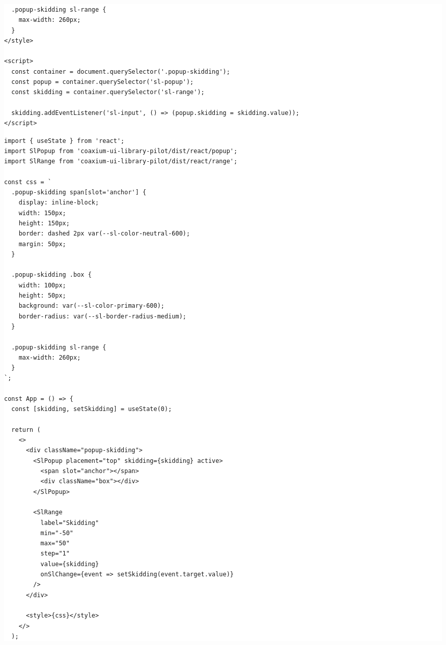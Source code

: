 ```html:preview
  .popup-skidding sl-range {
    max-width: 260px;
  }
</style>

<script>
  const container = document.querySelector('.popup-skidding');
  const popup = container.querySelector('sl-popup');
  const skidding = container.querySelector('sl-range');

  skidding.addEventListener('sl-input', () => (popup.skidding = skidding.value));
</script>
```

```jsx:react
import { useState } from 'react';
import SlPopup from 'coaxium-ui-library-pilot/dist/react/popup';
import SlRange from 'coaxium-ui-library-pilot/dist/react/range';

const css = `
  .popup-skidding span[slot='anchor'] {
    display: inline-block;
    width: 150px;
    height: 150px;
    border: dashed 2px var(--sl-color-neutral-600);
    margin: 50px;
  }

  .popup-skidding .box {
    width: 100px;
    height: 50px;
    background: var(--sl-color-primary-600);
    border-radius: var(--sl-border-radius-medium);
  }

  .popup-skidding sl-range {
    max-width: 260px;
  }
`;

const App = () => {
  const [skidding, setSkidding] = useState(0);

  return (
    <>
      <div className="popup-skidding">
        <SlPopup placement="top" skidding={skidding} active>
          <span slot="anchor"></span>
          <div className="box"></div>
        </SlPopup>

        <SlRange
          label="Skidding"
          min="-50"
          max="50"
          step="1"
          value={skidding}
          onSlChange={event => setSkidding(event.target.value)}
        />
      </div>

      <style>{css}</style>
    </>
  );
```